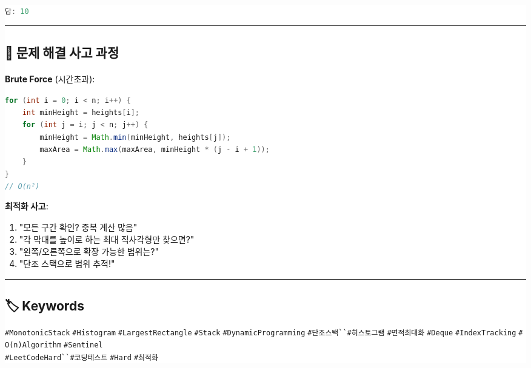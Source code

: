 ```java
답: 10
```

---

## 💭 문제 해결 사고 과정

**Brute Force** (시간초과):

```java
for (int i = 0; i < n; i++) {
    int minHeight = heights[i];
    for (int j = i; j < n; j++) {
        minHeight = Math.min(minHeight, heights[j]);
        maxArea = Math.max(maxArea, minHeight * (j - i + 1));
    }
}
// O(n²)
```

**최적화 사고**:

1. "모든 구간 확인? 중복 계산 많음"
2. "각 막대를 높이로 하는 최대 직사각형만 찾으면?"
3. "왼쪽/오른쪽으로 확장 가능한 범위는?"
4. "단조 스택으로 범위 추적!"

---

## 🏷️ Keywords

`#MonotonicStack` `#Histogram` `#LargestRectangle` `#Stack` `#DynamicProgramming` 
`#단조스택``#히스토그램` `#면적최대화` `#Deque` `#IndexTracking` `#O(n)Algorithm` `#Sentinel`  
`#LeetCodeHard``#코딩테스트` `#Hard` `#최적화`  